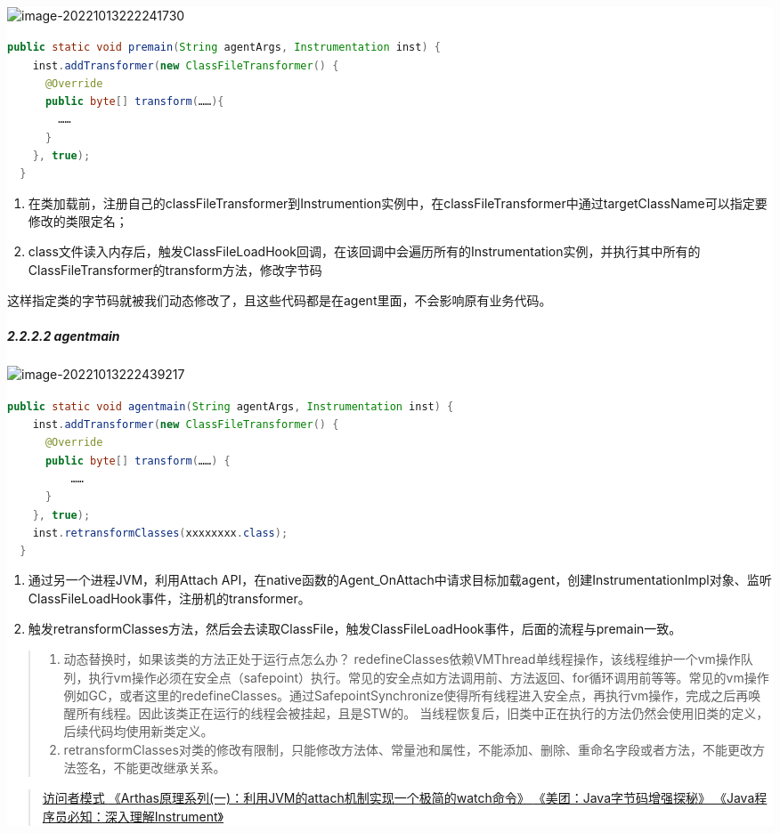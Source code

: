 ![image-20221013222241730](https://cdn.jsdelivr.net/gh/MrJackC/PicGoImages/other/202404231149494.png)

```java
public static void premain(String agentArgs, Instrumentation inst) {
    inst.addTransformer(new ClassFileTransformer() {
      @Override
      public byte[] transform(……){
        ……
      }
    }, true);
  }
```

1. 在类加载前，注册自己的classFileTransformer到Instrumention实例中，在classFileTransformer中通过targetClassName可以指定要修改的类限定名；

2. class文件读入内存后，触发ClassFileLoadHook回调，在该回调中会遍历所有的Instrumentation实例，并执行其中所有的ClassFileTransformer的transform方法，修改字节码

这样指定类的字节码就被我们动态修改了，且这些代码都是在agent里面，不会影响原有业务代码。

##### 2.2.2.2 agentmain

![image-20221013222439217](https://cdn.jsdelivr.net/gh/MrJackC/PicGoImages/other/202404231149547.png)

```java
public static void agentmain(String agentArgs, Instrumentation inst) {
    inst.addTransformer(new ClassFileTransformer() {
      @Override
      public byte[] transform(……) {
          ……
      }
    }, true);
    inst.retransformClasses(xxxxxxxx.class);
  }
```

1. 通过另一个进程JVM，利用Attach API，在native函数的Agent_OnAttach中请求目标加载agent，创建InstrumentationImpl对象、监听ClassFileLoadHook事件，注册机的transformer。

2. 触发retransformClasses方法，然后会去读取ClassFile，触发ClassFileLoadHook事件，后面的流程与premain一致。

> 1. 动态替换时，如果该类的方法正处于运行点怎么办？
>    redefineClasses依赖VMThread单线程操作，该线程维护一个vm操作队列，执行vm操作必须在安全点（safepoint）执行。常见的安全点如方法调用前、方法返回、for循环调用前等等。常见的vm操作例如GC，或者这里的redefineClasses。通过SafepointSynchronize使得所有线程进入安全点，再执行vm操作，完成之后再唤醒所有线程。因此该类正在运行的线程会被挂起，且是STW的。
>    当线程恢复后，旧类中正在执行的方法仍然会使用旧类的定义，后续代码均使用新类定义。
> 2. retransformClasses对类的修改有限制，只能修改方法体、常量池和属性，不能添加、删除、重命名字段或者方法，不能更改方法签名，不能更改继承关系。

> [访问者模式
> ](https://www.runoob.com/design-pattern/visitor-pattern.html)[《Arthas原理系列(一)：利用JVM的attach机制实现一个极简的watch命令》
> ](https://blog.csdn.net/DD_Dddd/article/details/110457971)[《美团：Java字节码增强探秘》
> ](https://zhuanlan.zhihu.com/p/81965927?from_voters_page=true)[《Java程序员必知：深入理解Instrument》](https://www.jianshu.com/p/5c62b71fd882)
